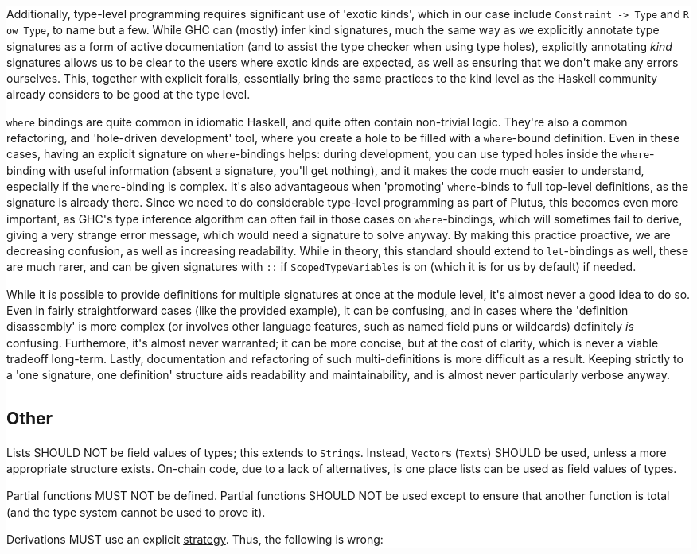 Additionally, type-level programming requires significant use of 'exotic kinds',
which in our case include ``Constraint -> Type`` and ``Row Type``, to name but a
few. While GHC can (mostly) infer kind signatures, much the same way as we
explicitly annotate type signatures as a form of active documentation (and to
assist the type checker when using type holes), explicitly annotating _kind_
signatures allows us to be clear to the users where exotic kinds are expected,
as well as ensuring that we don't make any errors ourselves. This, together with
explicit foralls, essentially bring the same practices to the kind level as the
Haskell community already considers to be good at the type level.

`where` bindings are quite common in idiomatic Haskell, and quite often contain
non-trivial logic. They're also a common refactoring, and 'hole-driven
development' tool, where you create a hole to be filled with a `where`-bound
definition. Even in these cases, having an explicit signature on
`where`-bindings helps: during development, you can use typed holes inside the
`where`-binding with useful information (absent a signature, you'll get
nothing), and it makes the code much easier to understand, especially if the
`where`-binding is complex. It's also advantageous when 'promoting'
`where`-binds to full top-level definitions, as the signature is already there.
Since we need to do considerable type-level programming as part of Plutus, this
becomes even more important, as GHC's type inference algorithm can often fail in
those cases on `where`-bindings, which will sometimes fail to derive, giving a
very strange error message, which would need a signature to solve anyway. By
making this practice proactive, we are decreasing confusion, as well as
increasing readability. While in theory, this standard should extend to
`let`-bindings as well, these are much rarer, and can be given signatures with
`::` if `ScopedTypeVariables` is on (which it is for us by default) if needed.

While it is possible to provide definitions for multiple signatures at once at
the module level, it's almost never a good idea to do so. Even in fairly
straightforward cases (like the provided example), it can be confusing, and
in cases where the 'definition disassembly' is more complex (or involves other
language features, such as named field puns or wildcards) definitely _is_
confusing. Furthemore, it's almost never warranted; it can be more concise, but
at the cost of clarity, which is never a viable tradeoff long-term. Lastly,
documentation and refactoring of such multi-definitions is more difficult as a
result. Keeping strictly to a 'one signature, one definition' structure aids
readability and maintainability, and is almost never particularly verbose
anyway.

## Other

Lists SHOULD NOT be field values of types; this extends to ``String``s. Instead,
``Vector``s (``Text``s) SHOULD be used, unless a more appropriate structure exists. 
On-chain code, due to a lack of alternatives, is one place lists can be used as
field values of types.

Partial functions MUST NOT be defined. Partial functions SHOULD NOT be used
except to ensure that another function is total (and the type system cannot be
used to prove it). 

Derivations MUST use an explicit [strategy][deriving-strategies]. Thus, the 
following is wrong:


[pvp]: https://pvp.haskell.org/
[policeman]: https://hackage.haskell.org/package/policeman
[haddock-since]: https://haskell-haddock.readthedocs.io/en/latest/markup.html#since
[bird-tracks]: https://haskell-haddock.readthedocs.io/en/latest/markup.html#code-blocks
[hedgehog-classes]: http://hackage.haskell.org/package/hedgehog-classes
[hspec-hedgehog]: http://hackage.haskell.org/package/hspec-hedgehog
[property-based-testing]: https://dl.acm.org/doi/abs/10.1145/1988042.1988046
[hedgehog]: http://hackage.haskell.org/package/hedgehog
[deriving-strategies]: https://gitlab.haskell.org/ghc/ghc/-/wikis/commentary/compiler/deriving-strategies
[functor-parametricity]: https://www.schoolofhaskell.com/user/edwardk/snippets/fmap
[alexis-king-options]: https://lexi-lambda.github.io/blog/2018/02/10/an-opinionated-guide-to-haskell-in-2018/#warning-flags-for-a-safe-build
[hlint]: http://hackage.haskell.org/package/hlint
[fourmolu]: http://hackage.haskell.org/package/fourmolu
[rfc-2119]: https://tools.ietf.org/html/rfc2119
[boolean-blindness]: http://dev.stephendiehl.com/hask/#boolean-blindness
[parse-dont-validate]: https://lexi-lambda.github.io/blog/2019/11/05/parse-don-t-validate/
[hspec]: http://hackage.haskell.org/package/hspec
[rdp]: https://hackage.haskell.org/package/record-dot-preprocessor
[rdp-issue]: https://github.com/ghc-proposals/ghc-proposals/pull/282
[type-reflection]: https://hackage.haskell.org/package/base-4.15.0.0/docs/Type-Reflection.html
[record-sum-bad]: https://stackoverflow.com/a/37657296/2629787